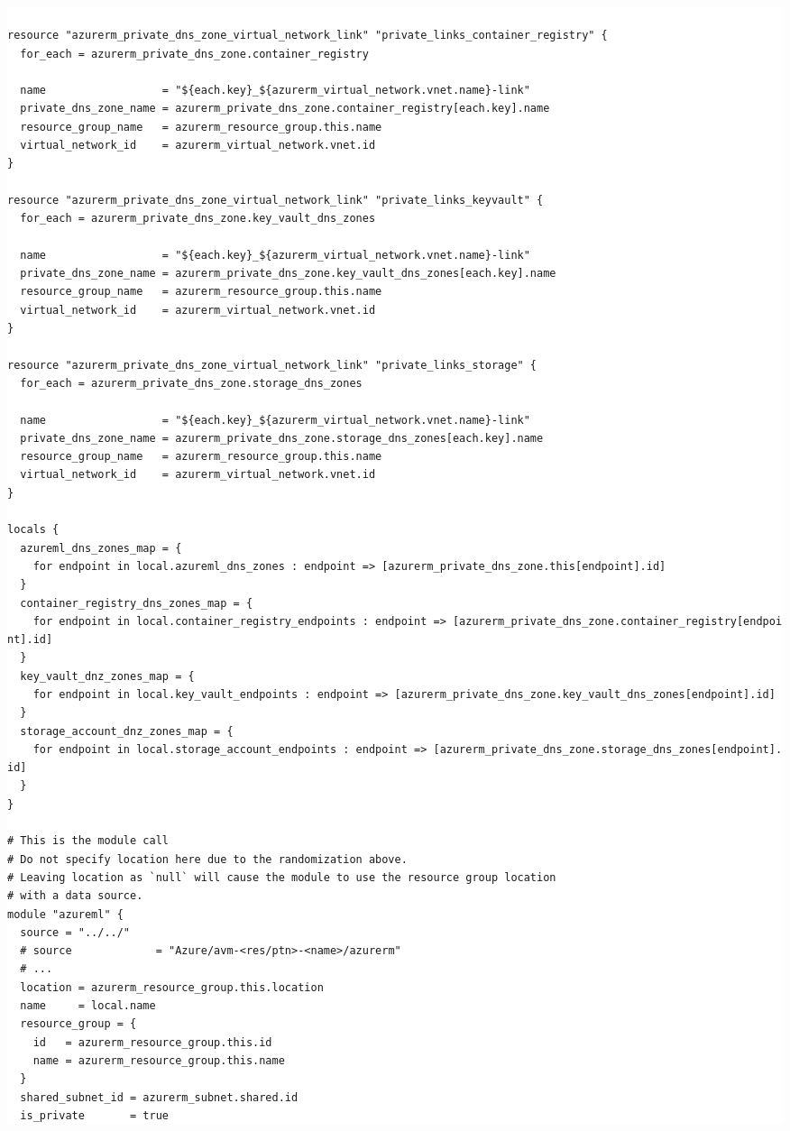 ```hcl

resource "azurerm_private_dns_zone_virtual_network_link" "private_links_container_registry" {
  for_each = azurerm_private_dns_zone.container_registry

  name                  = "${each.key}_${azurerm_virtual_network.vnet.name}-link"
  private_dns_zone_name = azurerm_private_dns_zone.container_registry[each.key].name
  resource_group_name   = azurerm_resource_group.this.name
  virtual_network_id    = azurerm_virtual_network.vnet.id
}

resource "azurerm_private_dns_zone_virtual_network_link" "private_links_keyvault" {
  for_each = azurerm_private_dns_zone.key_vault_dns_zones

  name                  = "${each.key}_${azurerm_virtual_network.vnet.name}-link"
  private_dns_zone_name = azurerm_private_dns_zone.key_vault_dns_zones[each.key].name
  resource_group_name   = azurerm_resource_group.this.name
  virtual_network_id    = azurerm_virtual_network.vnet.id
}

resource "azurerm_private_dns_zone_virtual_network_link" "private_links_storage" {
  for_each = azurerm_private_dns_zone.storage_dns_zones

  name                  = "${each.key}_${azurerm_virtual_network.vnet.name}-link"
  private_dns_zone_name = azurerm_private_dns_zone.storage_dns_zones[each.key].name
  resource_group_name   = azurerm_resource_group.this.name
  virtual_network_id    = azurerm_virtual_network.vnet.id
}

locals {
  azureml_dns_zones_map = {
    for endpoint in local.azureml_dns_zones : endpoint => [azurerm_private_dns_zone.this[endpoint].id]
  }
  container_registry_dns_zones_map = {
    for endpoint in local.container_registry_endpoints : endpoint => [azurerm_private_dns_zone.container_registry[endpoint].id]
  }
  key_vault_dnz_zones_map = {
    for endpoint in local.key_vault_endpoints : endpoint => [azurerm_private_dns_zone.key_vault_dns_zones[endpoint].id]
  }
  storage_account_dnz_zones_map = {
    for endpoint in local.storage_account_endpoints : endpoint => [azurerm_private_dns_zone.storage_dns_zones[endpoint].id]
  }
}

# This is the module call
# Do not specify location here due to the randomization above.
# Leaving location as `null` will cause the module to use the resource group location
# with a data source.
module "azureml" {
  source = "../../"
  # source             = "Azure/avm-<res/ptn>-<name>/azurerm"
  # ...
  location = azurerm_resource_group.this.location
  name     = local.name
  resource_group = {
    id   = azurerm_resource_group.this.id
    name = azurerm_resource_group.this.name
  }
  shared_subnet_id = azurerm_subnet.shared.id
  is_private       = true
```
